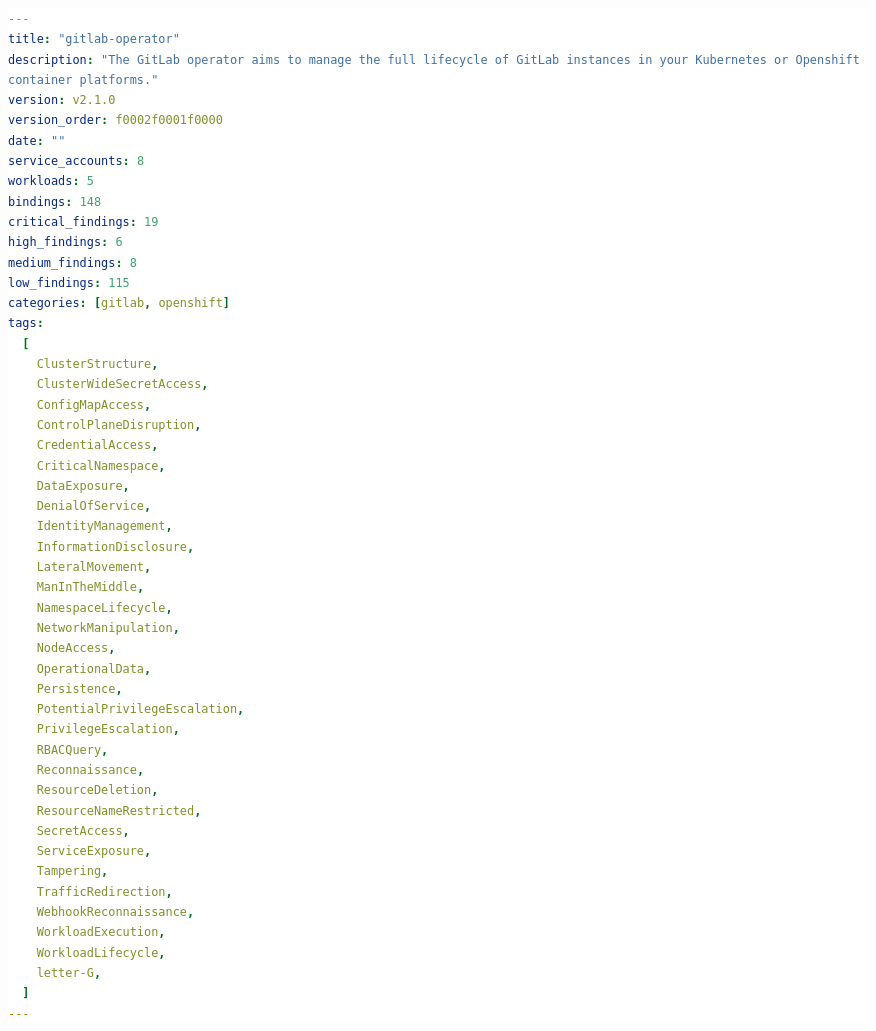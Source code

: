 ```yaml
---
title: "gitlab-operator"
description: "The GitLab operator aims to manage the full lifecycle of GitLab instances in your Kubernetes or Openshift container platforms."
version: v2.1.0
version_order: f0002f0001f0000
date: ""
service_accounts: 8
workloads: 5
bindings: 148
critical_findings: 19
high_findings: 6
medium_findings: 8
low_findings: 115
categories: [gitlab, openshift]
tags:
  [
    ClusterStructure,
    ClusterWideSecretAccess,
    ConfigMapAccess,
    ControlPlaneDisruption,
    CredentialAccess,
    CriticalNamespace,
    DataExposure,
    DenialOfService,
    IdentityManagement,
    InformationDisclosure,
    LateralMovement,
    ManInTheMiddle,
    NamespaceLifecycle,
    NetworkManipulation,
    NodeAccess,
    OperationalData,
    Persistence,
    PotentialPrivilegeEscalation,
    PrivilegeEscalation,
    RBACQuery,
    Reconnaissance,
    ResourceDeletion,
    ResourceNameRestricted,
    SecretAccess,
    ServiceExposure,
    Tampering,
    TrafficRedirection,
    WebhookReconnaissance,
    WorkloadExecution,
    WorkloadLifecycle,
    letter-G,
  ]
---
```
